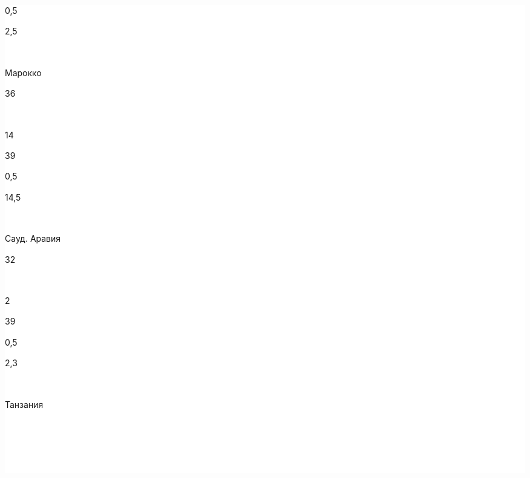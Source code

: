 
0,5


2,5






 


Марокко


36


 


14


39


0,5


14,5






 


Сауд. Аравия


32


 


2


39


0,5


2,3






 


Танзания


 


 


 